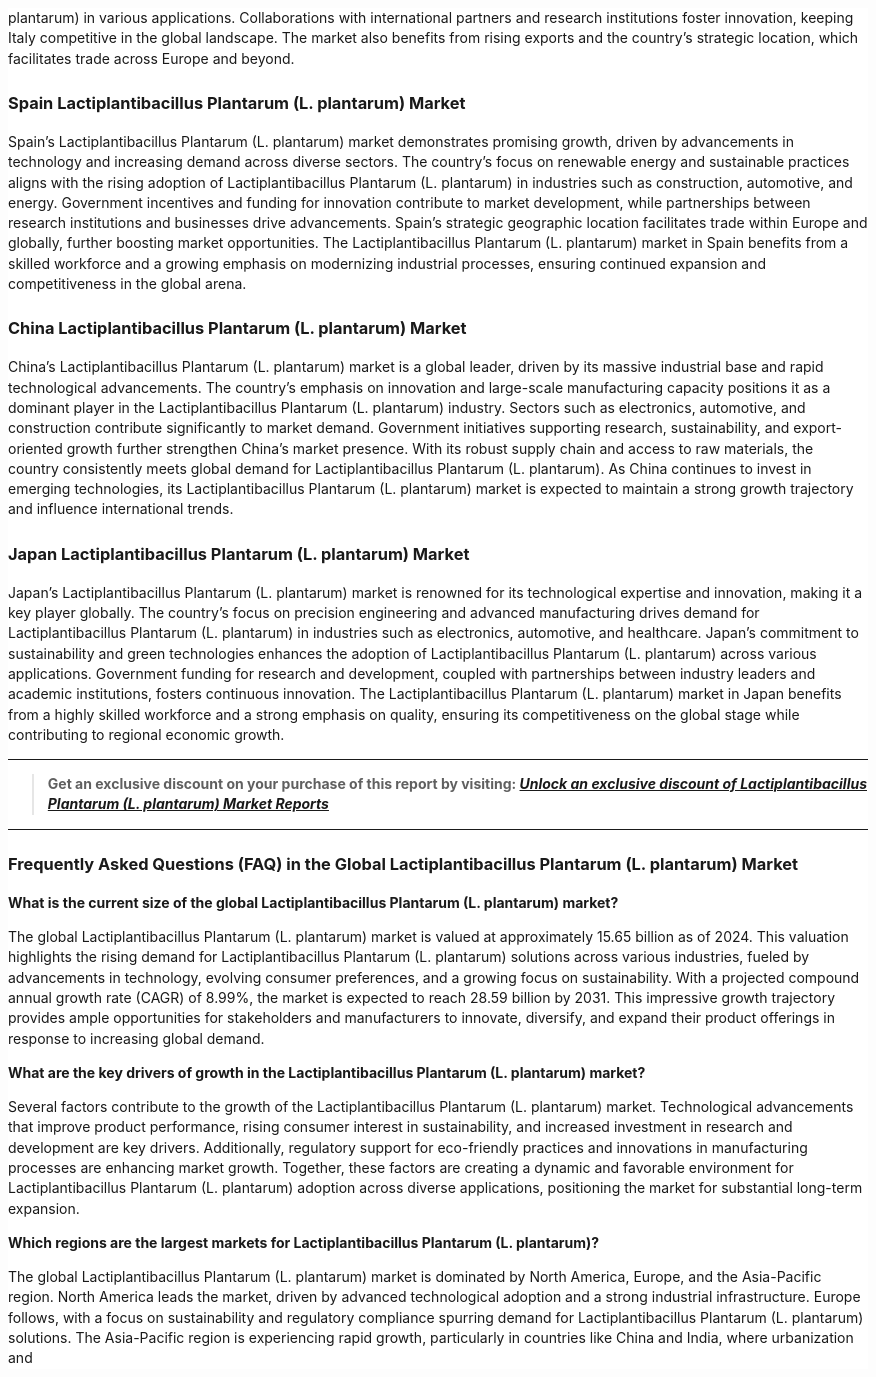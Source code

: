 plantarum) in various applications. Collaborations with international partners and research institutions foster innovation, keeping Italy competitive in the global landscape. The market also benefits from rising exports and the country&rsquo;s strategic location, which facilitates trade across Europe and beyond.</p><h3>Spain Lactiplantibacillus Plantarum (L. plantarum) Market</h3><p>Spain&rsquo;s Lactiplantibacillus Plantarum (L. plantarum) market demonstrates promising growth, driven by advancements in technology and increasing demand across diverse sectors. The country&rsquo;s focus on renewable energy and sustainable practices aligns with the rising adoption of Lactiplantibacillus Plantarum (L. plantarum) in industries such as construction, automotive, and energy. Government incentives and funding for innovation contribute to market development, while partnerships between research institutions and businesses drive advancements. Spain&rsquo;s strategic geographic location facilitates trade within Europe and globally, further boosting market opportunities. The Lactiplantibacillus Plantarum (L. plantarum) market in Spain benefits from a skilled workforce and a growing emphasis on modernizing industrial processes, ensuring continued expansion and competitiveness in the global arena.</p><h3>China Lactiplantibacillus Plantarum (L. plantarum) Market</h3><p>China&rsquo;s Lactiplantibacillus Plantarum (L. plantarum) market is a global leader, driven by its massive industrial base and rapid technological advancements. The country&rsquo;s emphasis on innovation and large-scale manufacturing capacity positions it as a dominant player in the Lactiplantibacillus Plantarum (L. plantarum) industry. Sectors such as electronics, automotive, and construction contribute significantly to market demand. Government initiatives supporting research, sustainability, and export-oriented growth further strengthen China&rsquo;s market presence. With its robust supply chain and access to raw materials, the country consistently meets global demand for Lactiplantibacillus Plantarum (L. plantarum). As China continues to invest in emerging technologies, its Lactiplantibacillus Plantarum (L. plantarum) market is expected to maintain a strong growth trajectory and influence international trends.</p><h3>Japan Lactiplantibacillus Plantarum (L. plantarum) Market</h3><p>Japan&rsquo;s Lactiplantibacillus Plantarum (L. plantarum) market is renowned for its technological expertise and innovation, making it a key player globally. The country&rsquo;s focus on precision engineering and advanced manufacturing drives demand for Lactiplantibacillus Plantarum (L. plantarum) in industries such as electronics, automotive, and healthcare. Japan&rsquo;s commitment to sustainability and green technologies enhances the adoption of Lactiplantibacillus Plantarum (L. plantarum) across various applications. Government funding for research and development, coupled with partnerships between industry leaders and academic institutions, fosters continuous innovation. The Lactiplantibacillus Plantarum (L. plantarum) market in Japan benefits from a highly skilled workforce and a strong emphasis on quality, ensuring its competitiveness on the global stage while contributing to regional economic growth.</p><hr /><blockquote><p><strong>Get an exclusive discount on your purchase of this report by visiting: <em><a href="://marketresearchpulse.com/ask-for-discount/146975?utm_source=Github&amp;utm_medium=112">Unlock an exclusive discount of Lactiplantibacillus Plantarum (L. plantarum) Market Reports</a></em>&nbsp;</strong></p></blockquote><hr /><h3>Frequently Asked Questions (FAQ) in the Global Lactiplantibacillus Plantarum (L. plantarum) Market</h3><p><strong>What is the current size of the global Lactiplantibacillus Plantarum (L. plantarum) market?</strong></p><p>The global Lactiplantibacillus Plantarum (L. plantarum) market is valued at approximately 15.65 billion as of 2024. This valuation highlights the rising demand for Lactiplantibacillus Plantarum (L. plantarum) solutions across various industries, fueled by advancements in technology, evolving consumer preferences, and a growing focus on sustainability. With a projected compound annual growth rate (CAGR) of 8.99%, the market is expected to reach 28.59 billion by 2031. This impressive growth trajectory provides ample opportunities for stakeholders and manufacturers to innovate, diversify, and expand their product offerings in response to increasing global demand.</p><p><strong>What are the key drivers of growth in the Lactiplantibacillus Plantarum (L. plantarum) market?</strong></p><p>Several factors contribute to the growth of the Lactiplantibacillus Plantarum (L. plantarum) market. Technological advancements that improve product performance, rising consumer interest in sustainability, and increased investment in research and development are key drivers. Additionally, regulatory support for eco-friendly practices and innovations in manufacturing processes are enhancing market growth. Together, these factors are creating a dynamic and favorable environment for Lactiplantibacillus Plantarum (L. plantarum) adoption across diverse applications, positioning the market for substantial long-term expansion.</p><p><strong>Which regions are the largest markets for Lactiplantibacillus Plantarum (L. plantarum)?</strong></p><p>The global Lactiplantibacillus Plantarum (L. plantarum) market is dominated by North America, Europe, and the Asia-Pacific region. North America leads the market, driven by advanced technological adoption and a strong industrial infrastructure. Europe follows, with a focus on sustainability and regulatory compliance spurring demand for Lactiplantibacillus Plantarum (L. plantarum) solutions. The Asia-Pacific region is experiencing rapid growth, particularly in countries like China and India, where urbanization and